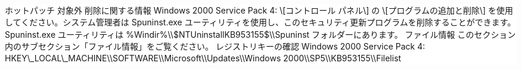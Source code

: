 <tr>
<td style="border:1px solid black;">
ホットパッチ
</td>
<td style="border:1px solid black;">
対象外
</td>
</tr>
<tr>
<th style="border:1px solid black;" colspan="2">
削除に関する情報
</th>
</tr>
<tr class="alternateRow">
<td style="border:1px solid black;">
</td>
<td style="border:1px solid black;">
Windows 2000 Service Pack 4:  
\[コントロール パネル\] の \[プログラムの追加と削除\] を使用してください。システム管理者は Spuninst.exe ユーティリティを使用し、このセキュリティ更新プログラムを削除することができます。Spuninst.exe ユーティリティは %Windir%\\$NTUninstallKB953155$\\Spuninst フォルダーにあります。
</td>
</tr>
<tr>
<td style="border:1px solid black;">
</td>
<td style="border:1px solid black;">
</td>
</tr>
<tr>
<th style="border:1px solid black;" colspan="2">
ファイル情報
</th>
</tr>
<tr class="alternateRow">
<td style="border:1px solid black;">
</td>
<td style="border:1px solid black;">
このセクション内のサブセクション「ファイル情報」をご覧ください。
</td>
</tr>
<tr>
<th style="border:1px solid black;" colspan="2">
レジストリキーの確認
</th>
</tr>
<tr>
<td style="border:1px solid black;">
</td>
<td style="border:1px solid black;">
Windows 2000 Service Pack 4:  
HKEY\_LOCAL\_MACHINE\\SOFTWARE\\Microsoft\\Updates\\Windows 2000\\SP5\\KB953155\\Filelist
</td>
</tr>
<tr class="alternateRow">
<td style="border:1px solid black;">
</td>
<td style="border:1px solid black;">
</td>
</tr>
</table>
 